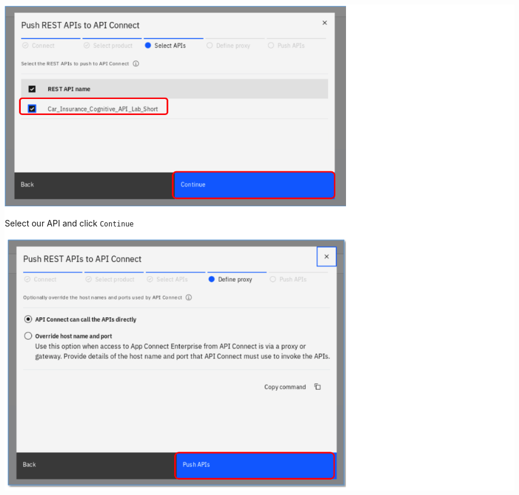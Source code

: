 <img src="./images/image-20200626140922894.png" alt="image-20200626140922894" width="67%" />

Select our API and click `Continue`

<img src="./images/image-20200626140937580.png" alt="image-20200626140937580" width="67%" />
